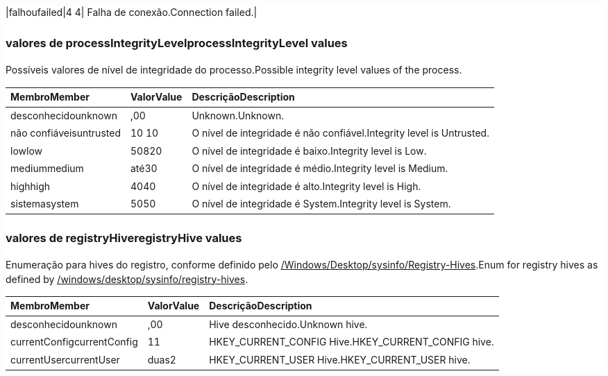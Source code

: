|<span data-ttu-id="d9c26-602">falhou</span><span class="sxs-lookup"><span data-stu-id="d9c26-602">failed</span></span>|<span data-ttu-id="d9c26-603">4 </span><span class="sxs-lookup"><span data-stu-id="d9c26-603">4</span></span>| <span data-ttu-id="d9c26-604">Falha de conexão.</span><span class="sxs-lookup"><span data-stu-id="d9c26-604">Connection failed.</span></span>|

### <a name="processintegritylevel-values"></a><span data-ttu-id="d9c26-605">valores de processIntegrityLevel</span><span class="sxs-lookup"><span data-stu-id="d9c26-605">processIntegrityLevel values</span></span>

<span data-ttu-id="d9c26-606">Possíveis valores de nível de integridade do processo.</span><span class="sxs-lookup"><span data-stu-id="d9c26-606">Possible integrity level values of the process.</span></span>

|<span data-ttu-id="d9c26-607">Membro</span><span class="sxs-lookup"><span data-stu-id="d9c26-607">Member</span></span>|<span data-ttu-id="d9c26-608">Valor</span><span class="sxs-lookup"><span data-stu-id="d9c26-608">Value</span></span>|<span data-ttu-id="d9c26-609">Descrição</span><span class="sxs-lookup"><span data-stu-id="d9c26-609">Description</span></span>|
|:---|:---|:---|
|<span data-ttu-id="d9c26-610">desconhecido</span><span class="sxs-lookup"><span data-stu-id="d9c26-610">unknown</span></span>|<span data-ttu-id="d9c26-611">,0</span><span class="sxs-lookup"><span data-stu-id="d9c26-611">0</span></span>|<span data-ttu-id="d9c26-612">Unknown.</span><span class="sxs-lookup"><span data-stu-id="d9c26-612">Unknown.</span></span>|
|<span data-ttu-id="d9c26-613">não confiáveis</span><span class="sxs-lookup"><span data-stu-id="d9c26-613">untrusted</span></span>|<span data-ttu-id="d9c26-614">10 </span><span class="sxs-lookup"><span data-stu-id="d9c26-614">10</span></span>|<span data-ttu-id="d9c26-615">O nível de integridade é não confiável.</span><span class="sxs-lookup"><span data-stu-id="d9c26-615">Integrity level is Untrusted.</span></span>|
|<span data-ttu-id="d9c26-616">low</span><span class="sxs-lookup"><span data-stu-id="d9c26-616">low</span></span>|<span data-ttu-id="d9c26-617">508</span><span class="sxs-lookup"><span data-stu-id="d9c26-617">20</span></span>| <span data-ttu-id="d9c26-618">O nível de integridade é baixo.</span><span class="sxs-lookup"><span data-stu-id="d9c26-618">Integrity level is Low.</span></span>|
|<span data-ttu-id="d9c26-619">medium</span><span class="sxs-lookup"><span data-stu-id="d9c26-619">medium</span></span>|<span data-ttu-id="d9c26-620">até</span><span class="sxs-lookup"><span data-stu-id="d9c26-620">30</span></span>| <span data-ttu-id="d9c26-621">O nível de integridade é médio.</span><span class="sxs-lookup"><span data-stu-id="d9c26-621">Integrity level is Medium.</span></span>|
|<span data-ttu-id="d9c26-622">high</span><span class="sxs-lookup"><span data-stu-id="d9c26-622">high</span></span>|<span data-ttu-id="d9c26-623">40</span><span class="sxs-lookup"><span data-stu-id="d9c26-623">40</span></span>| <span data-ttu-id="d9c26-624">O nível de integridade é alto.</span><span class="sxs-lookup"><span data-stu-id="d9c26-624">Integrity level is High.</span></span>|
|<span data-ttu-id="d9c26-625">sistema</span><span class="sxs-lookup"><span data-stu-id="d9c26-625">system</span></span>|<span data-ttu-id="d9c26-626">50</span><span class="sxs-lookup"><span data-stu-id="d9c26-626">50</span></span>| <span data-ttu-id="d9c26-627">O nível de integridade é System.</span><span class="sxs-lookup"><span data-stu-id="d9c26-627">Integrity level is System.</span></span>|

### <a name="registryhive-values"></a><span data-ttu-id="d9c26-628">valores de registryHive</span><span class="sxs-lookup"><span data-stu-id="d9c26-628">registryHive values</span></span>

<span data-ttu-id="d9c26-629">Enumeração para hives do registro, conforme definido pelo [/Windows/Desktop/sysinfo/Registry-Hives](/windows/desktop/sysinfo/registry-hives).</span><span class="sxs-lookup"><span data-stu-id="d9c26-629">Enum for registry hives as defined by [/windows/desktop/sysinfo/registry-hives](/windows/desktop/sysinfo/registry-hives).</span></span>

|<span data-ttu-id="d9c26-630">Membro</span><span class="sxs-lookup"><span data-stu-id="d9c26-630">Member</span></span>|<span data-ttu-id="d9c26-631">Valor</span><span class="sxs-lookup"><span data-stu-id="d9c26-631">Value</span></span>|<span data-ttu-id="d9c26-632">Descrição</span><span class="sxs-lookup"><span data-stu-id="d9c26-632">Description</span></span>|
|:---|:---|:---|
|<span data-ttu-id="d9c26-633">desconhecido</span><span class="sxs-lookup"><span data-stu-id="d9c26-633">unknown</span></span>|<span data-ttu-id="d9c26-634">,0</span><span class="sxs-lookup"><span data-stu-id="d9c26-634">0</span></span>|<span data-ttu-id="d9c26-635">Hive desconhecido.</span><span class="sxs-lookup"><span data-stu-id="d9c26-635">Unknown hive.</span></span>|
|<span data-ttu-id="d9c26-636">currentConfig</span><span class="sxs-lookup"><span data-stu-id="d9c26-636">currentConfig</span></span>|<span data-ttu-id="d9c26-637">1</span><span class="sxs-lookup"><span data-stu-id="d9c26-637">1</span></span>|<span data-ttu-id="d9c26-638">HKEY_CURRENT_CONFIG Hive.</span><span class="sxs-lookup"><span data-stu-id="d9c26-638">HKEY_CURRENT_CONFIG hive.</span></span>|
|<span data-ttu-id="d9c26-639">currentUser</span><span class="sxs-lookup"><span data-stu-id="d9c26-639">currentUser</span></span>|<span data-ttu-id="d9c26-640">duas</span><span class="sxs-lookup"><span data-stu-id="d9c26-640">2</span></span>| <span data-ttu-id="d9c26-641">HKEY_CURRENT_USER Hive.</span><span class="sxs-lookup"><span data-stu-id="d9c26-641">HKEY_CURRENT_USER hive.</span></span>|